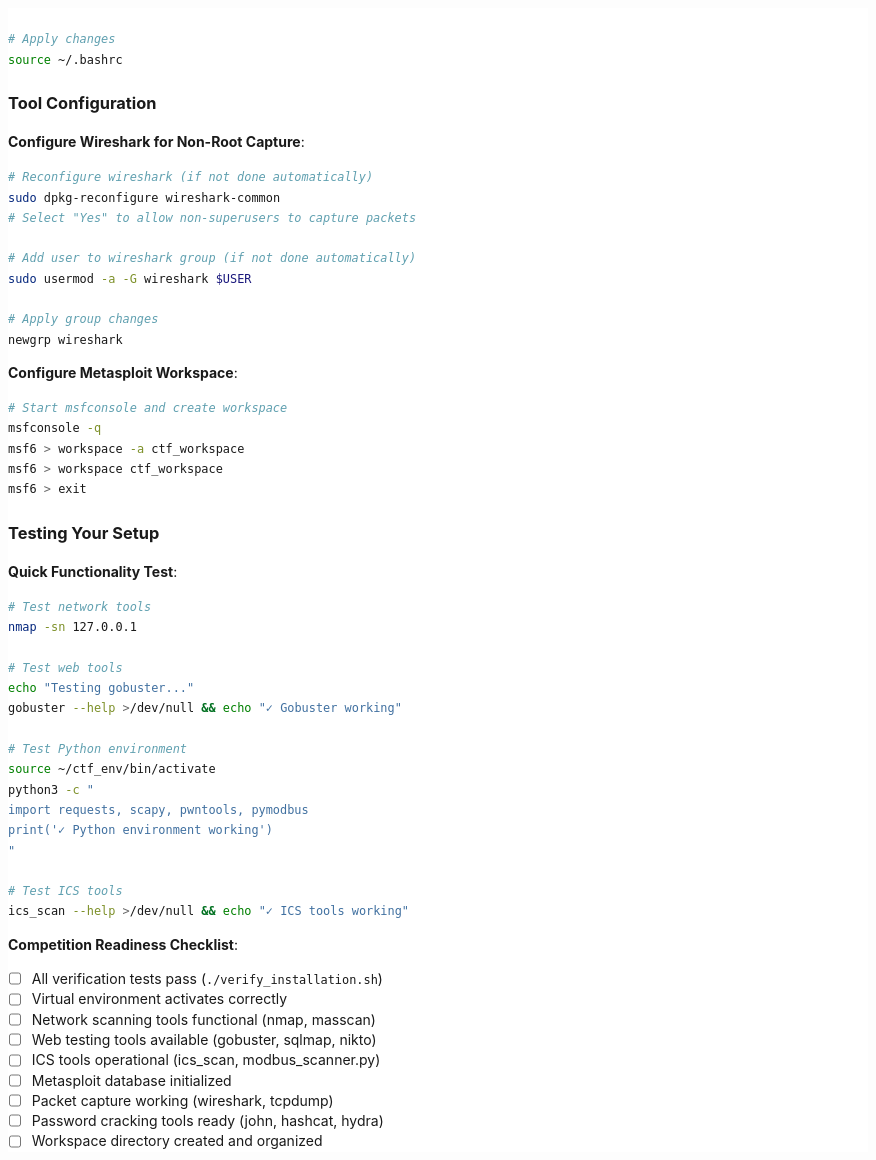 ```bash

# Apply changes
source ~/.bashrc
```

### Tool Configuration

**Configure Wireshark for Non-Root Capture**:
```bash
# Reconfigure wireshark (if not done automatically)
sudo dpkg-reconfigure wireshark-common
# Select "Yes" to allow non-superusers to capture packets

# Add user to wireshark group (if not done automatically)
sudo usermod -a -G wireshark $USER

# Apply group changes
newgrp wireshark
```

**Configure Metasploit Workspace**:
```bash
# Start msfconsole and create workspace
msfconsole -q
msf6 > workspace -a ctf_workspace
msf6 > workspace ctf_workspace
msf6 > exit
```

### Testing Your Setup

**Quick Functionality Test**:
```bash
# Test network tools
nmap -sn 127.0.0.1

# Test web tools  
echo "Testing gobuster..."
gobuster --help >/dev/null && echo "✓ Gobuster working"

# Test Python environment
source ~/ctf_env/bin/activate
python3 -c "
import requests, scapy, pwntools, pymodbus
print('✓ Python environment working')
"

# Test ICS tools
ics_scan --help >/dev/null && echo "✓ ICS tools working"
```

**Competition Readiness Checklist**:
- [ ] All verification tests pass (`./verify_installation.sh`)
- [ ] Virtual environment activates correctly
- [ ] Network scanning tools functional (nmap, masscan)
- [ ] Web testing tools available (gobuster, sqlmap, nikto)
- [ ] ICS tools operational (ics_scan, modbus_scanner.py)
- [ ] Metasploit database initialized
- [ ] Packet capture working (wireshark, tcpdump)
- [ ] Password cracking tools ready (john, hashcat, hydra)
- [ ] Workspace directory created and organized
